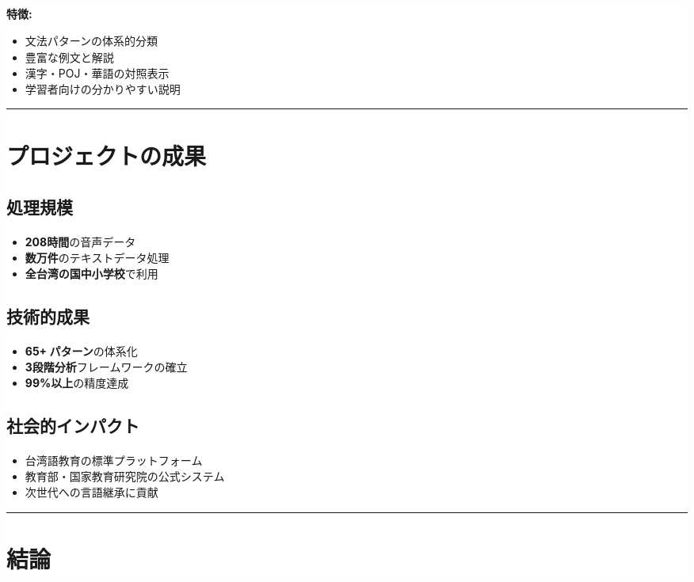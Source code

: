 </div>

**特徴:**
- 文法パターンの体系的分類
- 豊富な例文と解説
- 漢字・POJ・華語の対照表示
- 学習者向けの分かりやすい説明



---



# プロジェクトの成果

<div class="three-columns">

<div>

## 処理規模
- **208時間**の音声データ
- **数万件**のテキストデータ処理
- **全台湾の国中小学校**で利用

</div>

<div>

## 技術的成果
- **65+ パターン**の体系化
- **3段階分析**フレームワークの確立
- **99%以上**の精度達成

</div>

<div>

## 社会的インパクト
- 台湾語教育の標準プラットフォーム
- 教育部・国家教育研究院の公式システム
- 次世代への言語継承に貢献

</div>

</div>



---



# 結論
